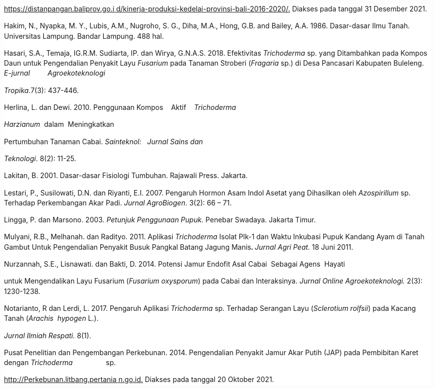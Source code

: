 <p><a href="https://distanpangan.baliprov.go.id/kinerja-produksi-kedelai-provinsi-bali-2016-2020/"><span class="font6" style="text-decoration:underline;">https://distanpangan.baliprov.go.i</span></a><span class="font6" style="text-decoration:underline;"> </span><a href="https://distanpangan.baliprov.go.id/kinerja-produksi-kedelai-provinsi-bali-2016-2020/"><span class="font6" style="text-decoration:underline;">d/kinerja-produksi-kedelai-</span></a><span class="font6" style="text-decoration:underline;"></span><a href="https://distanpangan.baliprov.go.id/kinerja-produksi-kedelai-provinsi-bali-2016-2020/"><span class="font6" style="text-decoration:underline;">provinsi-bali-2016-2020/</span><span class="font6">.</span></a><span class="font6"> Diakses pada tanggal 31 Desember 2021.</span></p>
<p><span class="font6">Hakim, N., Nyapka, M. Y., Lubis, A.M., Nugroho, S. G., Diha, M.A., Hong, G.B. and Bailey, A.A. 1986. Dasar-dasar Ilmu Tanah. Universitas Lampung. Bandar Lampung. 488 hal.</span></p>
<p><span class="font6">Hasari, S.A., Temaja, IG.R.M. Sudiarta, IP. dan Wirya, G.N.A.S. 2018. Efektivitas </span><span class="font6" style="font-style:italic;">Trichoderma</span><span class="font6"> sp. yang Ditambahkan pada Kompos Daun untuk Pengendalian Penyakit Layu </span><span class="font6" style="font-style:italic;">Fusarium</span><span class="font6"> pada Tanaman Stroberi (</span><span class="font6" style="font-style:italic;">Fragaria</span><span class="font6"> sp.) di Desa Pancasari Kabupaten Buleleng. </span><span class="font6" style="font-style:italic;">E-jurnal &nbsp;&nbsp;&nbsp;&nbsp;&nbsp;&nbsp;&nbsp;&nbsp;Agroekoteknologi</span></p>
<p><span class="font6" style="font-style:italic;">Tropika.</span><span class="font6">7(3): 437-446.</span></p>
<p><span class="font6">Herlina, L. dan Dewi. 2010. Penggunaan Kompos &nbsp;&nbsp;&nbsp;Aktif &nbsp;&nbsp;&nbsp;</span><span class="font6" style="font-style:italic;">Trichoderma</span></p>
<p><span class="font6" style="font-style:italic;">Harzianum</span><span class="font6"> &nbsp;dalam &nbsp;Meningkatkan</span></p>
<p><span class="font6">Pertumbuhan Tanaman Cabai. </span><span class="font6" style="font-style:italic;">Sainteknol: &nbsp;&nbsp;Jurnal Sains dan</span></p>
<p><span class="font6" style="font-style:italic;">Teknologi</span><span class="font6">. 8(2): 11-25.</span></p>
<p><span class="font6">Lakitan, B. 2001. Dasar-dasar Fisiologi Tumbuhan. Rajawali Press. Jakarta.</span></p>
<p><span class="font6">Lestari, P., Susilowati, D.N. dan Riyanti, E.I. 2007. Pengaruh Hormon Asam Indol Asetat yang Dihasilkan oleh </span><span class="font6" style="font-style:italic;">Azospirillum</span><span class="font6"> sp. Terhadap Perkembangan Akar Padi. </span><span class="font6" style="font-style:italic;">Jurnal AgroBiogen</span><span class="font6">. 3(2): 66 – 71.</span></p>
<p><span class="font6">Lingga, P. dan Marsono. 2003. </span><span class="font6" style="font-style:italic;">Petunjuk Penggunaan Pupuk.</span><span class="font6"> Penebar Swadaya. Jakarta Timur.</span></p>
<p><span class="font6">Mulyani, R.B., Melhanah. dan Radityo. 2011. Aplikasi </span><span class="font6" style="font-style:italic;">Trichoderma </span><span class="font6">Isolat Plk-1 dan Waktu Inkubasi Pupuk Kandang Ayam di Tanah Gambut Untuk Pengendalian Penyakit Busuk Pangkal Batang Jagung Manis</span><span class="font6" style="font-weight:bold;font-style:italic;">. </span><span class="font6" style="font-style:italic;">Jurnal Agri Peat. </span><span class="font6">18 Juni 2011.</span></p>
<p><span class="font6">Nurzannah, S.E., Lisnawati. dan Bakti, D. 2014. Potensi Jamur Endofit Asal Cabai &nbsp;Sebagai Agens &nbsp;Hayati</span></p>
<p><span class="font6">untuk Mengendalikan Layu Fusarium (</span><span class="font6" style="font-style:italic;">Fusarium oxysporum</span><span class="font6">) pada Cabai dan Interaksinya. </span><span class="font6" style="font-style:italic;">Jurnal Online Agroekoteknologi. </span><span class="font6">2(3): 1230-1238.</span></p>
<p><span class="font6">Notarianto, R dan Lerdi, L. 2017. Pengaruh Aplikasi </span><span class="font6" style="font-style:italic;">Trichoderma </span><span class="font6">sp. Terhadap Serangan Layu (</span><span class="font6" style="font-style:italic;">Sclerotium rolfsii</span><span class="font6">) pada Kacang Tanah (</span><span class="font6" style="font-style:italic;">Arachis &nbsp;hypogen</span><span class="font6"> L.).</span></p>
<p><span class="font6" style="font-style:italic;">Jurnal Ilmiah Respati.</span><span class="font6"> 8(1).</span></p>
<p><span class="font6">Pusat Penelitian dan Pengembangan Perkebunan. 2014. Pengendalian Penyakit Jamur Akar Putih (JAP) pada Pembibitan Karet dengan </span><span class="font6" style="font-style:italic;">Trichoderma</span><span class="font6"> &nbsp;&nbsp;&nbsp;&nbsp;&nbsp;&nbsp;&nbsp;&nbsp;&nbsp;&nbsp;&nbsp;&nbsp;&nbsp;&nbsp;&nbsp;&nbsp;sp.</span></p>
<p><a href="http://perkebunan.litbang.pertanian.go.id/"><span class="font6" style="text-decoration:underline;">http://Perkebunan.litbang.pertania</span></a><span class="font6" style="text-decoration:underline;"> </span><a href="http://perkebunan.litbang.pertanian.go.id/"><span class="font6" style="text-decoration:underline;">n.go.id</span><span class="font6">.</span></a><span class="font6"> Diakses pada tanggal 20 Oktober 2021.</span></p>